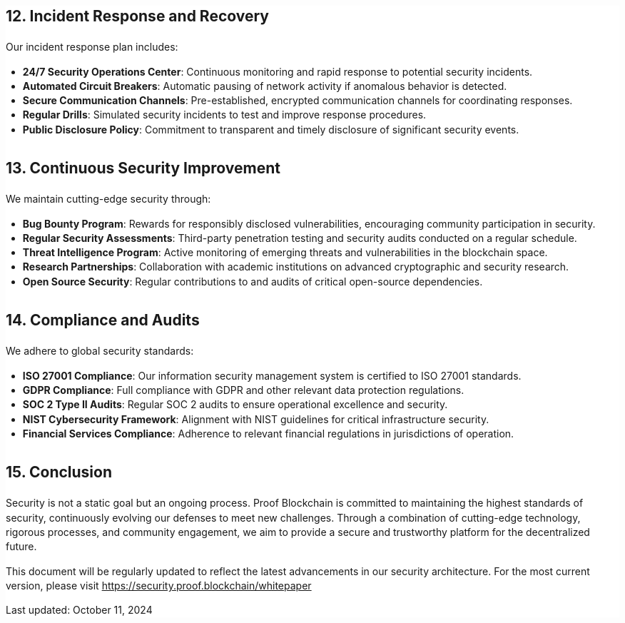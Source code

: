 ## 12. Incident Response and Recovery

Our incident response plan includes:

- **24/7 Security Operations Center**: Continuous monitoring and rapid response to potential security incidents.
- **Automated Circuit Breakers**: Automatic pausing of network activity if anomalous behavior is detected.
- **Secure Communication Channels**: Pre-established, encrypted communication channels for coordinating responses.
- **Regular Drills**: Simulated security incidents to test and improve response procedures.
- **Public Disclosure Policy**: Commitment to transparent and timely disclosure of significant security events.

## 13. Continuous Security Improvement

We maintain cutting-edge security through:

- **Bug Bounty Program**: Rewards for responsibly disclosed vulnerabilities, encouraging community participation in security.
- **Regular Security Assessments**: Third-party penetration testing and security audits conducted on a regular schedule.
- **Threat Intelligence Program**: Active monitoring of emerging threats and vulnerabilities in the blockchain space.
- **Research Partnerships**: Collaboration with academic institutions on advanced cryptographic and security research.
- **Open Source Security**: Regular contributions to and audits of critical open-source dependencies.

## 14. Compliance and Audits

We adhere to global security standards:

- **ISO 27001 Compliance**: Our information security management system is certified to ISO 27001 standards.
- **GDPR Compliance**: Full compliance with GDPR and other relevant data protection regulations.
- **SOC 2 Type II Audits**: Regular SOC 2 audits to ensure operational excellence and security.
- **NIST Cybersecurity Framework**: Alignment with NIST guidelines for critical infrastructure security.
- **Financial Services Compliance**: Adherence to relevant financial regulations in jurisdictions of operation.

## 15. Conclusion

Security is not a static goal but an ongoing process. Proof Blockchain is committed to maintaining the highest standards of security, continuously evolving our defenses to meet new challenges. Through a combination of cutting-edge technology, rigorous processes, and community engagement, we aim to provide a secure and trustworthy platform for the decentralized future.

This document will be regularly updated to reflect the latest advancements in our security architecture. For the most current version, please visit https://security.proof.blockchain/whitepaper

Last updated: October 11, 2024